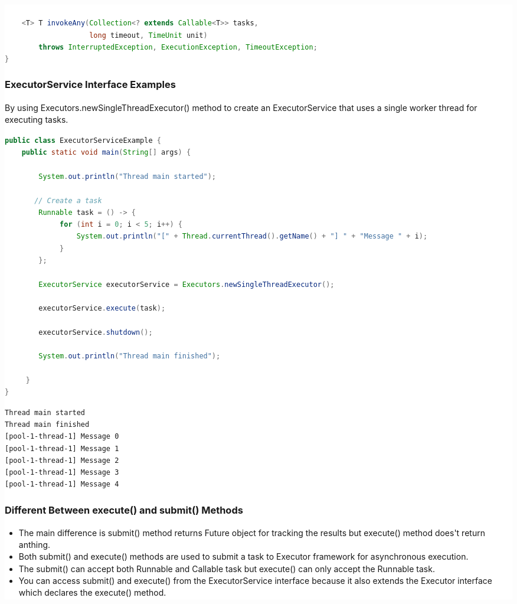 ```java

    <T> T invokeAny(Collection<? extends Callable<T>> tasks,
                    long timeout, TimeUnit unit)
        throws InterruptedException, ExecutionException, TimeoutException;
}
```

### ExecutorService Interface Examples


By  using Executors.newSingleThreadExecutor() method to create an ExecutorService that uses a single worker thread for executing tasks.

```java
public class ExecutorServiceExample {
    public static void main(String[] args) {

        System.out.println("Thread main started");
  
       // Create a task
        Runnable task = () -> {
             for (int i = 0; i < 5; i++) {
                 System.out.println("[" + Thread.currentThread().getName() + "] " + "Message " + i);
             }
        };

        ExecutorService executorService = Executors.newSingleThreadExecutor();

        executorService.execute(task);

        executorService.shutdown();

        System.out.println("Thread main finished");

     }
}
```

```log
Thread main started
Thread main finished
[pool-1-thread-1] Message 0
[pool-1-thread-1] Message 1
[pool-1-thread-1] Message 2
[pool-1-thread-1] Message 3
[pool-1-thread-1] Message 4
```

### Different Between execute() and submit() Methods

- The main difference is submit() method returns Future object for tracking the results but execute() method does't return anthing.
- Both submit() and execute() methods are used to submit a task to Executor framework for asynchronous execution.
- The submit() can accept both Runnable and Callable task but execute() can only accept the Runnable task.
- You can access submit() and execute() from the ExecutorService interface because it also extends the Executor interface which declares the execute() method.
